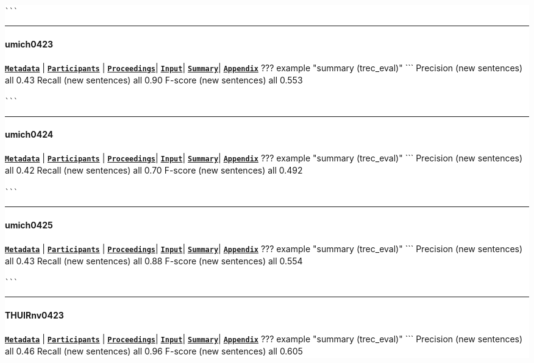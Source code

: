 	```
---
#### umich0423 
[**`Metadata`**](./runs.md#umich0423) | [**`Participants`**](./participants.md#umichigan) | [**`Proceedings`**](./proceedings.md#the-university-of-michigan-in-novelty-2004)| [**`Input`**](https://trec.nist.gov/results/trec13/novelty/input.umich0423.gz)| [**`Summary`**](https://trec.nist.gov/results/trec13/novelty/summary.umich0423.gz)| [**`Appendix`**](https://trec.nist.gov/pubs/trec13/appendices/novelty/umich0423.table.pdf)
??? example "summary (trec_eval)"
	```
	Precision (new sentences)			all	0.43
	Recall (new sentences)				all	0.90
	F-score (new sentences)				all	0.553

	```
---
#### umich0424 
[**`Metadata`**](./runs.md#umich0424) | [**`Participants`**](./participants.md#umichigan) | [**`Proceedings`**](./proceedings.md#the-university-of-michigan-in-novelty-2004)| [**`Input`**](https://trec.nist.gov/results/trec13/novelty/input.umich0424.gz)| [**`Summary`**](https://trec.nist.gov/results/trec13/novelty/summary.umich0424.gz)| [**`Appendix`**](https://trec.nist.gov/pubs/trec13/appendices/novelty/umich0424.table.pdf)
??? example "summary (trec_eval)"
	```
	Precision (new sentences)			all	0.42
	Recall (new sentences)				all	0.70
	F-score (new sentences)				all	0.492

	```
---
#### umich0425 
[**`Metadata`**](./runs.md#umich0425) | [**`Participants`**](./participants.md#umichigan) | [**`Proceedings`**](./proceedings.md#the-university-of-michigan-in-novelty-2004)| [**`Input`**](https://trec.nist.gov/results/trec13/novelty/input.umich0425.gz)| [**`Summary`**](https://trec.nist.gov/results/trec13/novelty/summary.umich0425.gz)| [**`Appendix`**](https://trec.nist.gov/pubs/trec13/appendices/novelty/umich0425.table.pdf)
??? example "summary (trec_eval)"
	```
	Precision (new sentences)			all	0.43
	Recall (new sentences)				all	0.88
	F-score (new sentences)				all	0.554

	```
---
#### THUIRnv0423 
[**`Metadata`**](./runs.md#thuirnv0423) | [**`Participants`**](./participants.md#tsinghuama) | [**`Proceedings`**](./proceedings.md#improved-feature-selection-and-redundance-computing-thuir-at-trec-2004-novelty-track)| [**`Input`**](https://trec.nist.gov/results/trec13/novelty/input.THUIRnv0423.gz)| [**`Summary`**](https://trec.nist.gov/results/trec13/novelty/summary.THUIRnv0423.gz)| [**`Appendix`**](https://trec.nist.gov/pubs/trec13/appendices/novelty/THUIRnv0423.table.pdf)
??? example "summary (trec_eval)"
	```
	Precision (new sentences)			all	0.46
	Recall (new sentences)				all	0.96
	F-score (new sentences)				all	0.605
